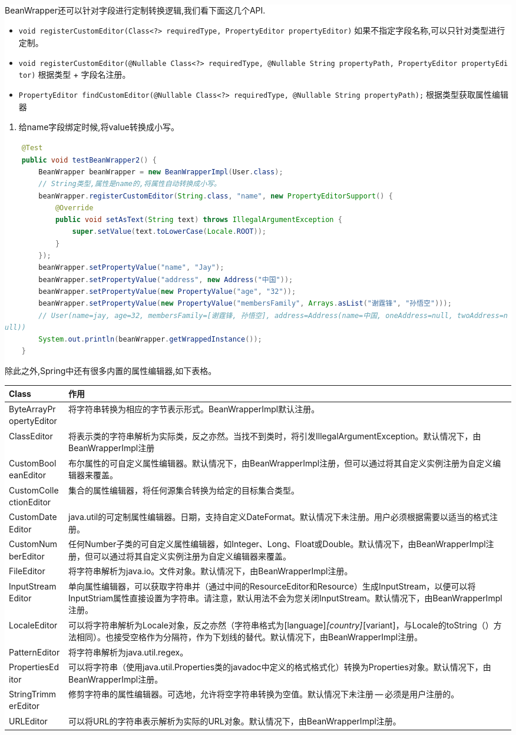 BeanWrapper还可以针对字段进行定制转换逻辑,我们看下面这几个API.
- `void registerCustomEditor(Class<?> requiredType, PropertyEditor propertyEditor)` 如果不指定字段名称,可以只针对类型进行定制。

- `void registerCustomEditor(@Nullable Class<?> requiredType, @Nullable String propertyPath, PropertyEditor propertyEditor)` 根据类型 + 字段名注册。

- `PropertyEditor findCustomEditor(@Nullable Class<?> requiredType, @Nullable String propertyPath);` 根据类型获取属性编辑器

1. 给name字段绑定时候,将value转换成小写。

```java
    @Test
    public void testBeanWrapper2() {
        BeanWrapper beanWrapper = new BeanWrapperImpl(User.class);
        // String类型,属性是name的,将属性自动转换成小写。
        beanWrapper.registerCustomEditor(String.class, "name", new PropertyEditorSupport() {
            @Override
            public void setAsText(String text) throws IllegalArgumentException {
                super.setValue(text.toLowerCase(Locale.ROOT));
            }
        });
        beanWrapper.setPropertyValue("name", "Jay");
        beanWrapper.setPropertyValue("address", new Address("中国"));
        beanWrapper.setPropertyValue(new PropertyValue("age", "32"));
        beanWrapper.setPropertyValue(new PropertyValue("membersFamily", Arrays.asList("谢霆锋", "孙悟空")));
        // User(name=jay, age=32, membersFamily=[谢霆锋, 孙悟空], address=Address(name=中国, oneAddress=null, twoAddress=null))
        System.out.println(beanWrapper.getWrappedInstance());
    }
```

除此之外,Spring中还有很多内置的属性编辑器,如下表格。

|Class|作用|
|:--|:--|
|ByteArrayPropertyEditor|将字符串转换为相应的字节表示形式。BeanWrapperImpl默认注册。|
|ClassEditor|将表示类的字符串解析为实际类，反之亦然。当找不到类时，将引发IllegalArgumentException。默认情况下，由BeanWrapperImpl注册|
|CustomBooleanEditor|布尔属性的可自定义属性编辑器。默认情况下，由BeanWrapperImpl注册，但可以通过将其自定义实例注册为自定义编辑器来覆盖。|
|CustomCollectionEditor|集合的属性编辑器，将任何源集合转换为给定的目标集合类型。|
|CustomDateEditor|java.util的可定制属性编辑器。日期，支持自定义DateFormat。默认情况下未注册。用户必须根据需要以适当的格式注册。|
|CustomNumberEditor|任何Number子类的可自定义属性编辑器，如Integer、Long、Float或Double。默认情况下，由BeanWrapperImpl注册，但可以通过将其自定义实例注册为自定义编辑器来覆盖。|
|FileEditor|将字符串解析为java.io。文件对象。默认情况下，由BeanWrapperImpl注册。|
|InputStreamEditor|单向属性编辑器，可以获取字符串并（通过中间的ResourceEditor和Resource）生成InputStream，以便可以将InputStriam属性直接设置为字符串。请注意，默认用法不会为您关闭InputStream。默认情况下，由BeanWrapperImpl注册。|
|LocaleEditor|可以将字符串解析为Locale对象，反之亦然（字符串格式为[language]_[country]_[variant]，与Locale的toString（）方法相同）。也接受空格作为分隔符，作为下划线的替代。默认情况下，由BeanWrapperImpl注册。|
|PatternEditor|将字符串解析为java.util.regex。|
|PropertiesEditor|可以将字符串（使用java.util.Properties类的javadoc中定义的格式格式化）转换为Properties对象。默认情况下，由BeanWrapperImpl注册。|
|StringTrimmerEditor|修剪字符串的属性编辑器。可选地，允许将空字符串转换为空值。默认情况下未注册 — 必须是用户注册的。|
|URLEditor|可以将URL的字符串表示解析为实际的URL对象。默认情况下，由BeanWrapperImpl注册。|
